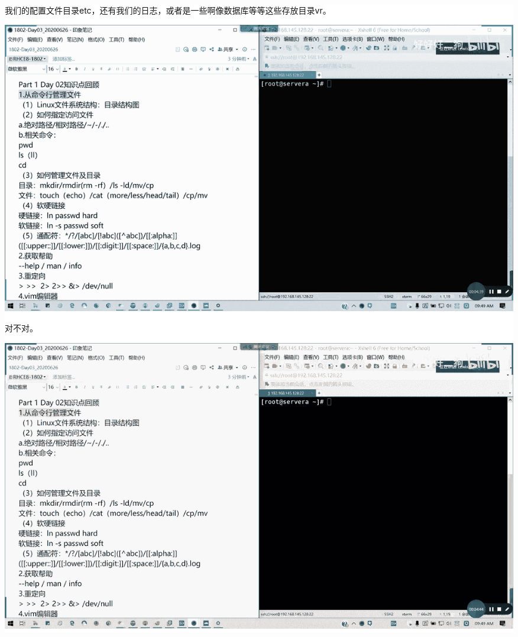 我们的配置文件目录etc，还有我们的日志，或者是一些啊像数据库等等这些存放目录vr。

![](img/7ddfd5af904eee611d9b0e4b5f5f7167_11.png)

对不对。

![](img/7ddfd5af904eee611d9b0e4b5f5f7167_13.png)

